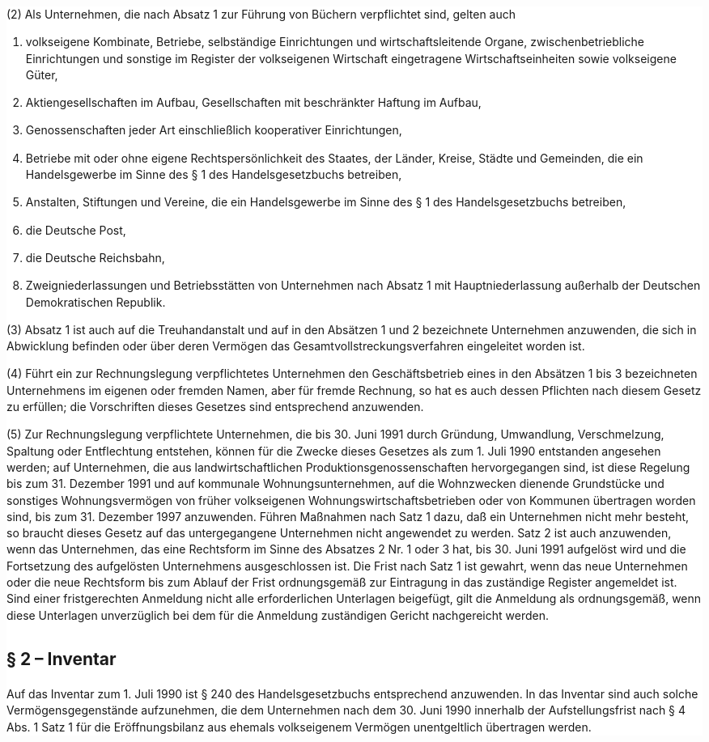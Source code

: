 (2) Als Unternehmen, die nach Absatz 1 zur Führung von Büchern verpflichtet sind, gelten auch

1. volkseigene Kombinate, Betriebe, selbständige Einrichtungen und wirtschaftsleitende Organe, zwischenbetriebliche Einrichtungen und sonstige im Register der volkseigenen Wirtschaft eingetragene Wirtschaftseinheiten sowie volkseigene Güter,

2. Aktiengesellschaften im Aufbau, Gesellschaften mit beschränkter Haftung im Aufbau,

3. Genossenschaften jeder Art einschließlich kooperativer Einrichtungen,

4. Betriebe mit oder ohne eigene Rechtspersönlichkeit des Staates, der Länder, Kreise, Städte und Gemeinden, die ein Handelsgewerbe im Sinne des § 1 des Handelsgesetzbuchs betreiben,

5. Anstalten, Stiftungen und Vereine, die ein Handelsgewerbe im Sinne des § 1 des Handelsgesetzbuchs betreiben,

6. die Deutsche Post,

7. die Deutsche Reichsbahn,

8. Zweigniederlassungen und Betriebsstätten von Unternehmen nach Absatz 1 mit Hauptniederlassung außerhalb der Deutschen Demokratischen Republik.

(3) Absatz 1 ist auch auf die Treuhandanstalt und auf in den Absätzen 1 und 2 bezeichnete Unternehmen anzuwenden, die sich in Abwicklung befinden oder über deren Vermögen das Gesamtvollstreckungsverfahren eingeleitet worden ist.

(4) Führt ein zur Rechnungslegung verpflichtetes Unternehmen den Geschäftsbetrieb eines in den Absätzen 1 bis 3 bezeichneten Unternehmens im eigenen oder fremden Namen, aber für fremde Rechnung, so hat es auch dessen Pflichten nach diesem Gesetz zu erfüllen; die Vorschriften dieses Gesetzes sind entsprechend anzuwenden.

(5) Zur Rechnungslegung verpflichtete Unternehmen, die bis 30. Juni 1991 durch Gründung, Umwandlung, Verschmelzung, Spaltung oder Entflechtung entstehen, können für die Zwecke dieses Gesetzes als zum 1. Juli 1990 entstanden angesehen werden; auf Unternehmen, die aus landwirtschaftlichen Produktionsgenossenschaften hervorgegangen sind, ist diese Regelung bis zum 31. Dezember 1991 und auf kommunale Wohnungsunternehmen, auf die Wohnzwecken dienende Grundstücke und sonstiges Wohnungsvermögen von früher volkseigenen Wohnungswirtschaftsbetrieben oder von Kommunen übertragen worden sind, bis zum 31. Dezember 1997 anzuwenden. Führen Maßnahmen nach Satz 1 dazu, daß ein Unternehmen nicht mehr besteht, so braucht dieses Gesetz auf das untergegangene Unternehmen nicht angewendet zu werden. Satz 2 ist auch anzuwenden, wenn das Unternehmen, das eine Rechtsform im Sinne des Absatzes 2 Nr. 1 oder 3 hat, bis 30. Juni 1991 aufgelöst wird und die Fortsetzung des aufgelösten Unternehmens ausgeschlossen ist. Die Frist nach Satz 1 ist gewahrt, wenn das neue Unternehmen oder die neue Rechtsform bis zum Ablauf der Frist ordnungsgemäß zur Eintragung in das zuständige Register angemeldet ist. Sind einer fristgerechten Anmeldung nicht alle erforderlichen Unterlagen beigefügt, gilt die Anmeldung als ordnungsgemäß, wenn diese Unterlagen unverzüglich bei dem für die Anmeldung zuständigen Gericht nachgereicht werden.


## § 2 – Inventar

Auf das Inventar zum 1. Juli 1990 ist § 240 des Handelsgesetzbuchs entsprechend anzuwenden. In das Inventar sind auch solche Vermögensgegenstände aufzunehmen, die dem Unternehmen nach dem 30. Juni 1990 innerhalb der Aufstellungsfrist nach § 4 Abs. 1 Satz 1 für die Eröffnungsbilanz aus ehemals volkseigenem Vermögen unentgeltlich übertragen werden.

